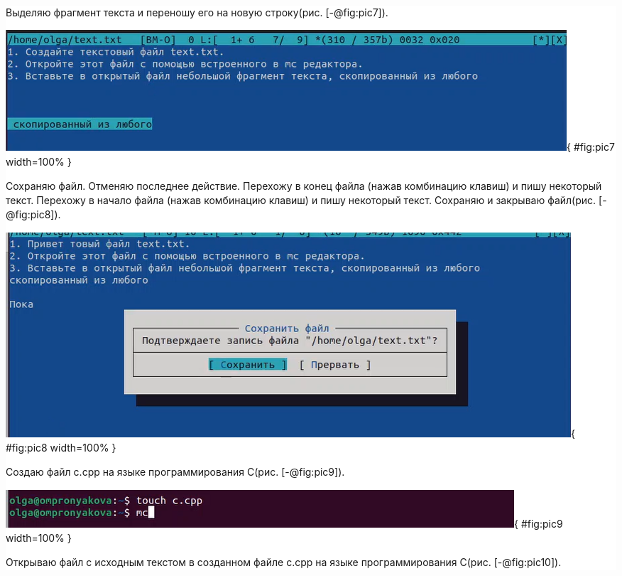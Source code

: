 Выделяю фрагмент текста и переношу его на новую строку(рис. [-@fig:pic7]).

![Перемещение фрагмента текста](image/pic7.jpeg){ #fig:pic7 width=100% }

Сохраняю файл. Отменяю последнее действие. Перехожу в конец файла (нажав комбинацию клавиш) и пишу некоторый текст. Перехожу в начало файла (нажав комбинацию клавиш) и пишу некоторый текст.
Сохраняю и закрываю файл(рис. [-@fig:pic8]).

![Редактирование текста](image/pic8.jpeg){ #fig:pic8 width=100% }

Создаю файл c.cpp на языке программирования С(рис. [-@fig:pic9]).

![Создание файла](image/pic9.jpeg){ #fig:pic9 width=100% }

Открываю файл с исходным текстом в созданном файле c.cpp на языке программирования С(рис. [-@fig:pic10]).
